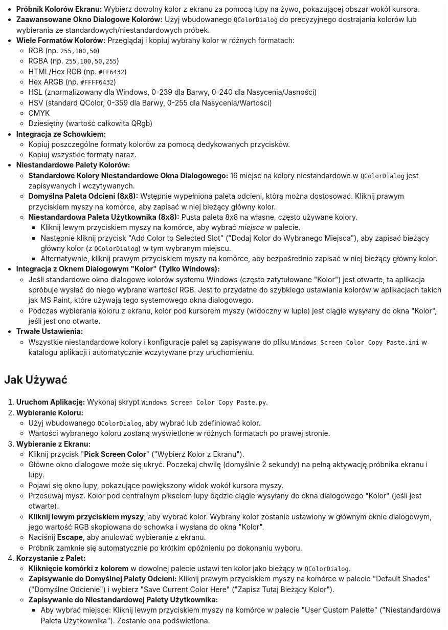 *   **Próbnik Kolorów Ekranu:** Wybierz dowolny kolor z ekranu za pomocą lupy na żywo, pokazującej obszar wokół kursora.
*   **Zaawansowane Okno Dialogowe Kolorów:** Użyj wbudowanego `QColorDialog` do precyzyjnego dostrajania kolorów lub wybierania ze standardowych/niestandardowych próbek.
*   **Wiele Formatów Kolorów:** Przeglądaj i kopiuj wybrany kolor w różnych formatach:
    *   RGB (np. `255,100,50`)
    *   RGBA (np. `255,100,50,255`)
    *   HTML/Hex RGB (np. `#FF6432`)
    *   Hex ARGB (np. `#FFFF6432`)
    *   HSL (znormalizowany dla Windows, 0-239 dla Barwy, 0-240 dla Nasycenia/Jasności)
    *   HSV (standard QColor, 0-359 dla Barwy, 0-255 dla Nasycenia/Wartości)
    *   CMYK
    *   Dziesiętny (wartość całkowita QRgb)
*   **Integracja ze Schowkiem:**
    *   Kopiuj poszczególne formaty kolorów za pomocą dedykowanych przycisków.
    *   Kopiuj wszystkie formaty naraz.
*   **Niestandardowe Palety Kolorów:**
    *   **Standardowe Kolory Niestandardowe Okna Dialogowego:** 16 miejsc na kolory niestandardowe w `QColorDialog` jest zapisywanych i wczytywanych.
    *   **Domyślna Paleta Odcieni (8x8):** Wstępnie wypełniona paleta odcieni, którą można dostosować. Kliknij prawym przyciskiem myszy na komórce, aby zapisać w niej bieżący główny kolor.
    *   **Niestandardowa Paleta Użytkownika (8x8):** Pusta paleta 8x8 na własne, często używane kolory.
        *   Kliknij lewym przyciskiem myszy na komórce, aby wybrać *miejsce* w palecie.
        *   Następnie kliknij przycisk "Add Color to Selected Slot" ("Dodaj Kolor do Wybranego Miejsca"), aby zapisać bieżący główny kolor (z `QColorDialog`) w tym wybranym miejscu.
        *   Alternatywnie, kliknij prawym przyciskiem myszy na komórce, aby bezpośrednio zapisać w niej bieżący główny kolor.
*   **Integracja z Oknem Dialogowym "Kolor" (Tylko Windows):**
    *   Jeśli standardowe okno dialogowe kolorów systemu Windows (często zatytułowane "Kolor") jest otwarte, ta aplikacja spróbuje wysłać do niego wybrane wartości RGB. Jest to przydatne do szybkiego ustawiania kolorów w aplikacjach takich jak MS Paint, które używają tego systemowego okna dialogowego.
    *   Podczas wybierania koloru z ekranu, kolor pod kursorem myszy (widoczny w lupie) jest ciągle wysyłany do okna "Kolor", jeśli jest ono otwarte.
*   **Trwałe Ustawienia:**
    *   Wszystkie niestandardowe kolory i konfiguracje palet są zapisywane do pliku `Windows_Screen_Color_Copy_Paste.ini` w katalogu aplikacji i automatycznie wczytywane przy uruchomieniu.

## Jak Używać

1.  **Uruchom Aplikację:** Wykonaj skrypt `Windows Screen Color Copy Paste.py`.
2.  **Wybieranie Koloru:**
    *   Użyj wbudowanego `QColorDialog`, aby wybrać lub zdefiniować kolor.
    *   Wartości wybranego koloru zostaną wyświetlone w różnych formatach po prawej stronie.
3.  **Wybieranie z Ekranu:**
    *   Kliknij przycisk "**Pick Screen Color**" ("Wybierz Kolor z Ekranu").
    *   Główne okno dialogowe może się ukryć. Poczekaj chwilę (domyślnie 2 sekundy) na pełną aktywację próbnika ekranu i lupy.
    *   Pojawi się okno lupy, pokazujące powiększony widok wokół kursora myszy.
    *   Przesuwaj mysz. Kolor pod centralnym pikselem lupy będzie ciągle wysyłany do okna dialogowego "Kolor" (jeśli jest otwarte).
    *   **Kliknij lewym przyciskiem myszy**, aby wybrać kolor. Wybrany kolor zostanie ustawiony w głównym oknie dialogowym, jego wartość RGB skopiowana do schowka i wysłana do okna "Kolor".
    *   Naciśnij **Escape**, aby anulować wybieranie z ekranu.
    *   Próbnik zamknie się automatycznie po krótkim opóźnieniu po dokonaniu wyboru.
4.  **Korzystanie z Palet:**
    *   **Kliknięcie komórki z kolorem** w dowolnej palecie ustawi ten kolor jako bieżący w `QColorDialog`.
    *   **Zapisywanie do Domyślnej Palety Odcieni:** Kliknij prawym przyciskiem myszy na komórce w palecie "Default Shades" ("Domyślne Odcienie") i wybierz "Save Current Color Here" ("Zapisz Tutaj Bieżący Kolor").
    *   **Zapisywanie do Niestandardowej Palety Użytkownika:**
        *   Aby wybrać miejsce: Kliknij lewym przyciskiem myszy na komórce w palecie "User Custom Palette" ("Niestandardowa Paleta Użytkownika"). Zostanie ona podświetlona.